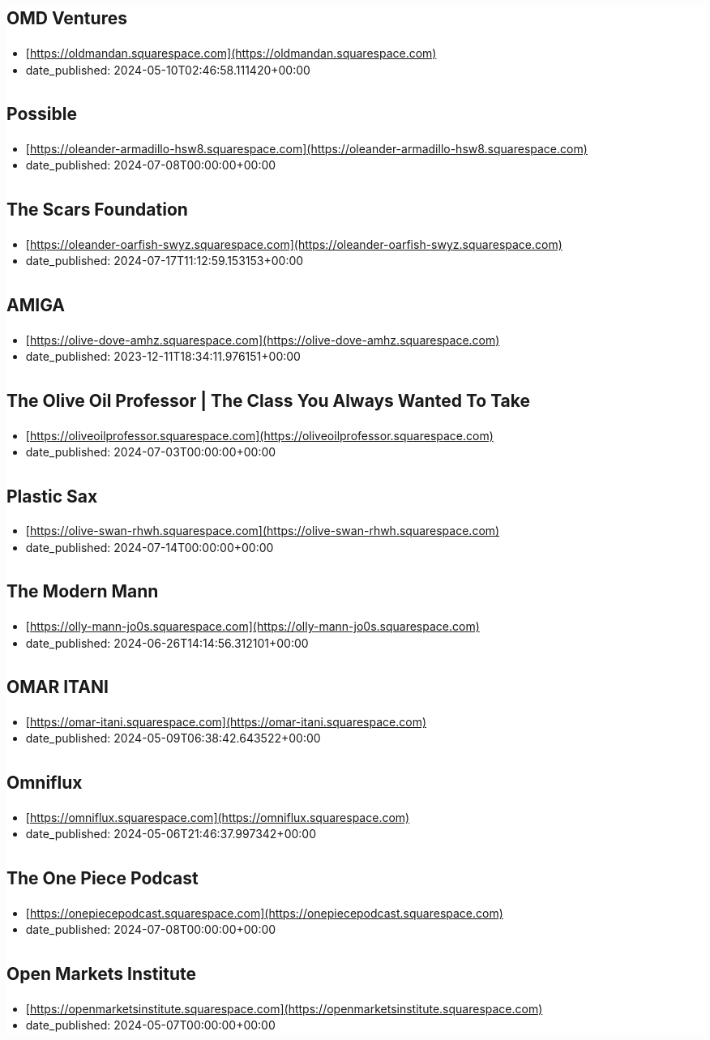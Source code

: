  ## OMD Ventures
 - [https://oldmandan.squarespace.com](https://oldmandan.squarespace.com)
 - date_published: 2024-05-10T02:46:58.111420+00:00

 ## Possible
 - [https://oleander-armadillo-hsw8.squarespace.com](https://oleander-armadillo-hsw8.squarespace.com)
 - date_published: 2024-07-08T00:00:00+00:00

 ## The Scars Foundation
 - [https://oleander-oarfish-swyz.squarespace.com](https://oleander-oarfish-swyz.squarespace.com)
 - date_published: 2024-07-17T11:12:59.153153+00:00

 ## AMIGA
 - [https://olive-dove-amhz.squarespace.com](https://olive-dove-amhz.squarespace.com)
 - date_published: 2023-12-11T18:34:11.976151+00:00

 ## The Olive Oil Professor  | The Class You Always Wanted To Take
 - [https://oliveoilprofessor.squarespace.com](https://oliveoilprofessor.squarespace.com)
 - date_published: 2024-07-03T00:00:00+00:00

 ## Plastic Sax
 - [https://olive-swan-rhwh.squarespace.com](https://olive-swan-rhwh.squarespace.com)
 - date_published: 2024-07-14T00:00:00+00:00

 ## The Modern Mann
 - [https://olly-mann-jo0s.squarespace.com](https://olly-mann-jo0s.squarespace.com)
 - date_published: 2024-06-26T14:14:56.312101+00:00

 ## OMAR ITANI
 - [https://omar-itani.squarespace.com](https://omar-itani.squarespace.com)
 - date_published: 2024-05-09T06:38:42.643522+00:00

 ## Omniflux
 - [https://omniflux.squarespace.com](https://omniflux.squarespace.com)
 - date_published: 2024-05-06T21:46:37.997342+00:00

 ## The One Piece Podcast
 - [https://onepiecepodcast.squarespace.com](https://onepiecepodcast.squarespace.com)
 - date_published: 2024-07-08T00:00:00+00:00

 ## Open Markets Institute
 - [https://openmarketsinstitute.squarespace.com](https://openmarketsinstitute.squarespace.com)
 - date_published: 2024-05-07T00:00:00+00:00
